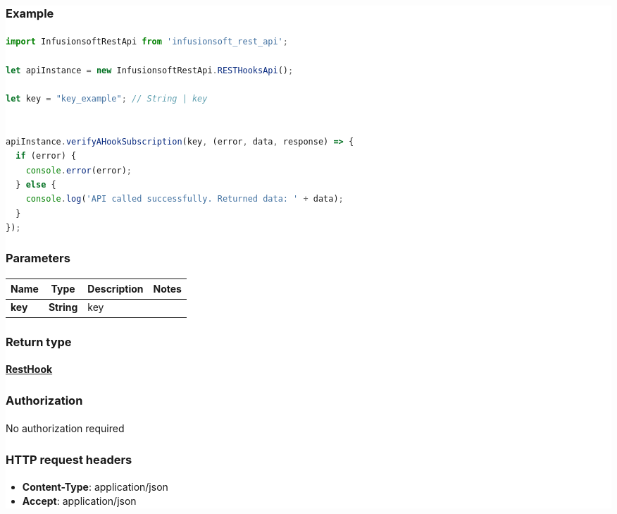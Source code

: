 ### Example
```javascript
import InfusionsoftRestApi from 'infusionsoft_rest_api';

let apiInstance = new InfusionsoftRestApi.RESTHooksApi();

let key = "key_example"; // String | key


apiInstance.verifyAHookSubscription(key, (error, data, response) => {
  if (error) {
    console.error(error);
  } else {
    console.log('API called successfully. Returned data: ' + data);
  }
});
```

### Parameters

Name | Type | Description  | Notes
------------- | ------------- | ------------- | -------------
 **key** | **String**| key | 

### Return type

[**RestHook**](RestHook.md)

### Authorization

No authorization required

### HTTP request headers

 - **Content-Type**: application/json
 - **Accept**: application/json

